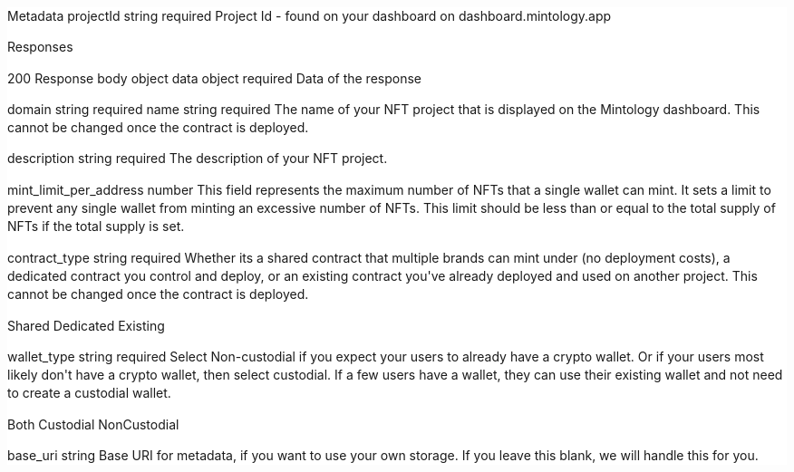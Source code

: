 Metadata
projectId
string
required
Project Id - found on your dashboard on dashboard.mintology.app

Responses

200
Response body
object
data
object
required
Data of the response

domain
string
required
name
string
required
The name of your NFT project that is displayed on the Mintology dashboard. This cannot be changed once the contract is deployed.

description
string
required
The description of your NFT project.

mint_limit_per_address
number
This field represents the maximum number of NFTs that a single wallet can mint. It sets a limit to prevent any single wallet from minting an excessive number of NFTs. This limit should be less than or equal to the total supply of NFTs if the total supply is set.

contract_type
string
required
Whether its a shared contract that multiple brands can mint under (no deployment costs), a dedicated contract you control and deploy, or an existing contract you've already deployed and used on another project. This cannot be changed once the contract is deployed.

Shared Dedicated Existing

wallet_type
string
required
Select Non-custodial if you expect your users to already have a crypto wallet. Or if your users most likely don't have a crypto wallet, then select custodial. If a few users have a wallet, they can use their existing wallet and not need to create a custodial wallet.

Both Custodial NonCustodial

base_uri
string
Base URI for metadata, if you want to use your own storage. If you leave this blank, we will handle this for you.
